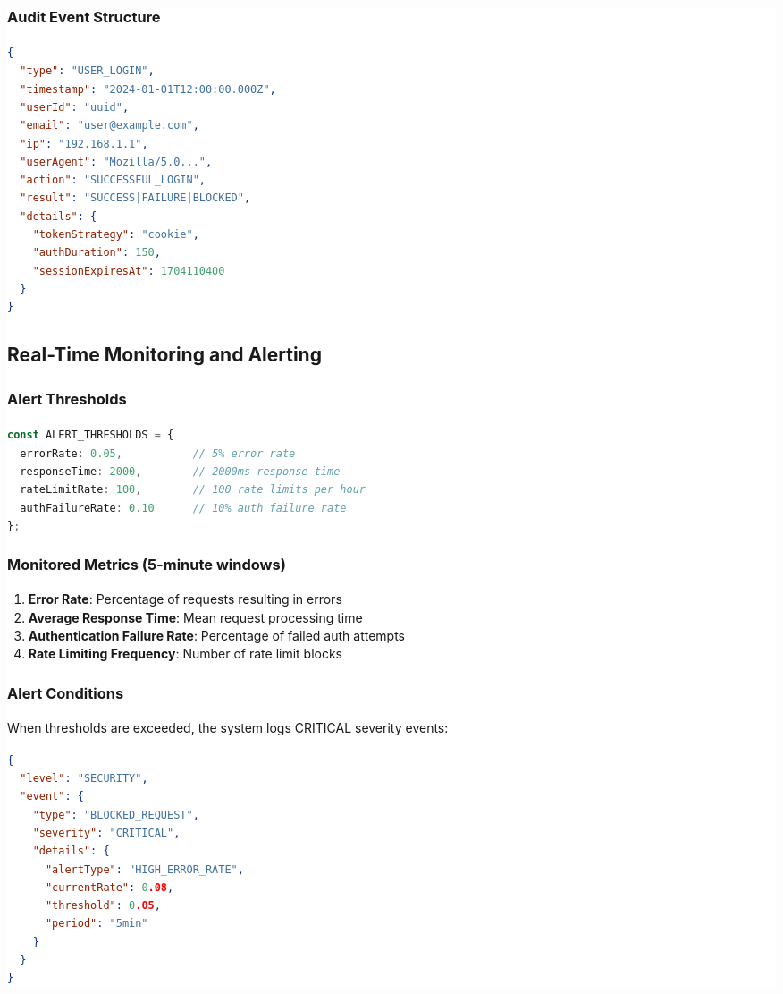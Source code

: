 ### Audit Event Structure

```json
{
  "type": "USER_LOGIN",
  "timestamp": "2024-01-01T12:00:00.000Z",
  "userId": "uuid",
  "email": "user@example.com",
  "ip": "192.168.1.1",
  "userAgent": "Mozilla/5.0...",
  "action": "SUCCESSFUL_LOGIN",
  "result": "SUCCESS|FAILURE|BLOCKED",
  "details": {
    "tokenStrategy": "cookie",
    "authDuration": 150,
    "sessionExpiresAt": 1704110400
  }
}
```

## Real-Time Monitoring and Alerting

### Alert Thresholds

```typescript
const ALERT_THRESHOLDS = {
  errorRate: 0.05,           // 5% error rate
  responseTime: 2000,        // 2000ms response time
  rateLimitRate: 100,        // 100 rate limits per hour
  authFailureRate: 0.10      // 10% auth failure rate
};
```

### Monitored Metrics (5-minute windows)

1. **Error Rate**: Percentage of requests resulting in errors
2. **Average Response Time**: Mean request processing time
3. **Authentication Failure Rate**: Percentage of failed auth attempts
4. **Rate Limiting Frequency**: Number of rate limit blocks

### Alert Conditions

When thresholds are exceeded, the system logs CRITICAL severity events:

```json
{
  "level": "SECURITY",
  "event": {
    "type": "BLOCKED_REQUEST",
    "severity": "CRITICAL",
    "details": {
      "alertType": "HIGH_ERROR_RATE",
      "currentRate": 0.08,
      "threshold": 0.05,
      "period": "5min"
    }
  }
}
```
